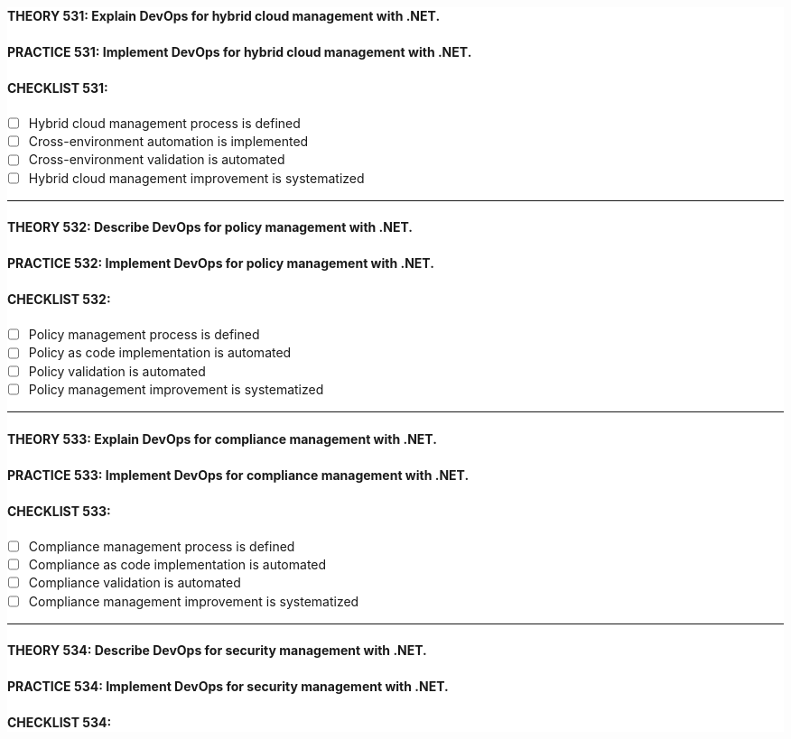 
#### THEORY 531: Explain DevOps for hybrid cloud management with .NET.

#### PRACTICE 531: Implement DevOps for hybrid cloud management with .NET.

#### CHECKLIST 531:

- [ ] Hybrid cloud management process is defined
- [ ] Cross-environment automation is implemented
- [ ] Cross-environment validation is automated
- [ ] Hybrid cloud management improvement is systematized

---

#### THEORY 532: Describe DevOps for policy management with .NET.

#### PRACTICE 532: Implement DevOps for policy management with .NET.

#### CHECKLIST 532:

- [ ] Policy management process is defined
- [ ] Policy as code implementation is automated
- [ ] Policy validation is automated
- [ ] Policy management improvement is systematized

---

#### THEORY 533: Explain DevOps for compliance management with .NET.

#### PRACTICE 533: Implement DevOps for compliance management with .NET.

#### CHECKLIST 533:

- [ ] Compliance management process is defined
- [ ] Compliance as code implementation is automated
- [ ] Compliance validation is automated
- [ ] Compliance management improvement is systematized

---

#### THEORY 534: Describe DevOps for security management with .NET.

#### PRACTICE 534: Implement DevOps for security management with .NET.

#### CHECKLIST 534:
